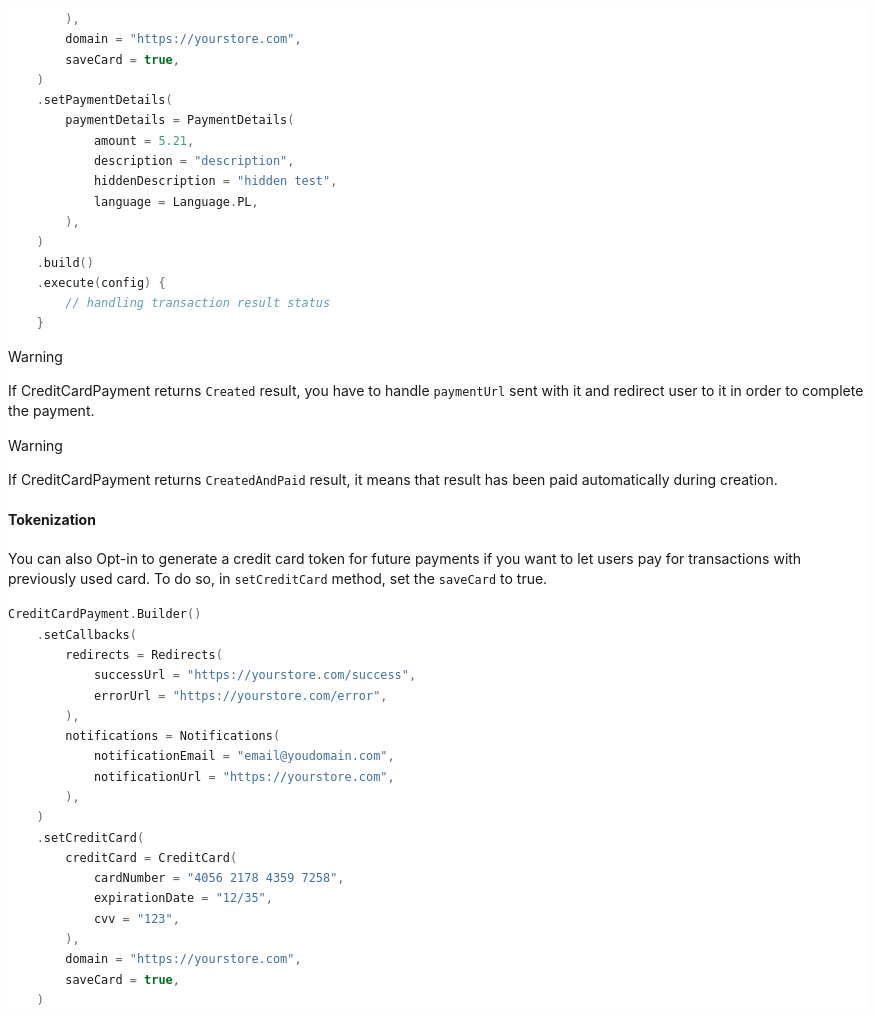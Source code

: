 ```kotlin
        ),
        domain = "https://yourstore.com",
        saveCard = true,
    )
    .setPaymentDetails(
        paymentDetails = PaymentDetails(
            amount = 5.21,
            description = "description",
            hiddenDescription = "hidden test",
            language = Language.PL,
        ),
    )
    .build()
    .execute(config) {
        // handling transaction result status
    }
```

> [!warning]
> If CreditCardPayment returns `Created` result, you have to handle `paymentUrl`
> sent with it and redirect user to it in order to complete the payment.

> [!warning]
> If CreditCardPayment returns `CreatedAndPaid` result,
> it means that result has been paid automatically during creation.

#### Tokenization

You can also Opt-in to generate a credit card token for future payments
if you want to let users pay for transactions with previously used card.
To do so, in `setCreditCard` method, set the `saveCard` to true.

```kotlin
CreditCardPayment.Builder()
    .setCallbacks(
        redirects = Redirects(
            successUrl = "https://yourstore.com/success",
            errorUrl = "https://yourstore.com/error",
        ),
        notifications = Notifications(
            notificationEmail = "email@youdomain.com",
            notificationUrl = "https://yourstore.com",
        ),
    )
    .setCreditCard(
        creditCard = CreditCard(
            cardNumber = "4056 2178 4359 7258",
            expirationDate = "12/35",
            cvv = "123",
        ),
        domain = "https://yourstore.com",
        saveCard = true,
    )
```
